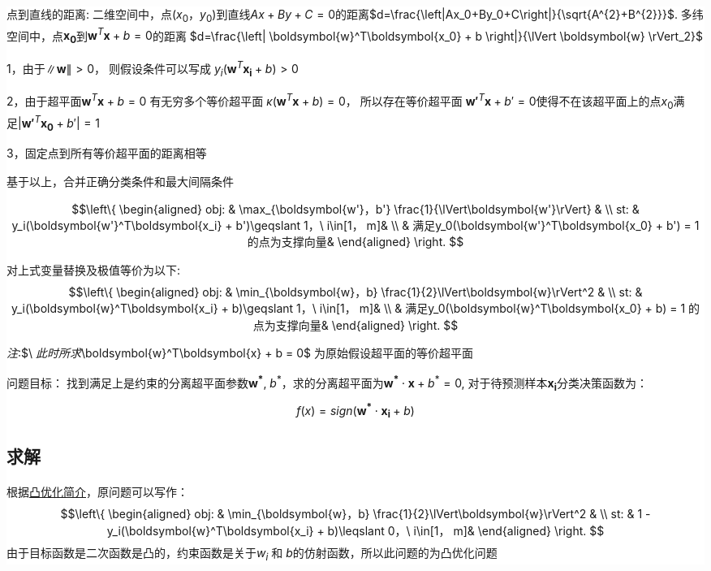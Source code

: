 
点到直线的距离:
二维空间中，点$(x_0， y_0)$到直线$Ax+By+C=0$的距离$d=\frac{\left|Ax_0+By_0+C\right|}{\sqrt{A^{2}+B^{2}}}$.
多纬空间中，点$\boldsymbol{x_0}$到$\boldsymbol{w}^T\boldsymbol{x} + b = 0$的距离  $d=\frac{\left| \boldsymbol{w}^T\boldsymbol{x_0} + b \right|}{\lVert \boldsymbol{w} \rVert_2}$


1，由于$\lVert\boldsymbol{w}\rVert > 0$， 则假设条件可以写成 $y_i(\boldsymbol{w}^T\boldsymbol{x_i} + b) > 0$

2，由于超平面$\boldsymbol{w}^T \boldsymbol{x} + b = 0$ 有无穷多个等价超平面 $\kappa(\boldsymbol{w}^T\boldsymbol{x} + b) = 0$， 所以存在等价超平面 $\boldsymbol{w'}^T\boldsymbol{x} + b' = 0$使得不在该超平面上的点$x_0$满足$\left|\boldsymbol{w'}^T\boldsymbol{x_0} + b'\right| = 1$

3，固定点到所有等价超平面的距离相等

基于以上，合并正确分类条件和最大间隔条件

$$\left\{
\begin{aligned}
obj: &  \max_{\boldsymbol{w'}，b'} \frac{1}{\lVert\boldsymbol{w'}\rVert} & \\
st: & y_i(\boldsymbol{w'}^T\boldsymbol{x_i} + b')\geqslant
 1，\ i\in[1， m]& \\
& 满足y_0(\boldsymbol{w'}^T\boldsymbol{x_0} + b') = 1 的点为支撑向量&
\end{aligned}
\right.
$$

对上式变量替换及极值等价为以下:
$$\left\{
\begin{aligned}
obj: &  \min_{\boldsymbol{w}，b} \frac{1}{2}\lVert\boldsymbol{w}\rVert^2 & \\
st: & y_i(\boldsymbol{w}^T\boldsymbol{x_i} + b)\geqslant
 1，\ i\in[1， m]& \\
& 满足y_0(\boldsymbol{w}^T\boldsymbol{x_0} + b) = 1 的点为支撑向量&
\end{aligned}
\right.
$$

*注*:$\ $此时所求$\boldsymbol{w}^T\boldsymbol{x} + b = 0$ 为原始假设超平面的等价超平面

问题目标：
找到满足上是约束的分离超平面参数$\boldsymbol{w^*}$, $b^*$，求的分离超平面为$\boldsymbol{w^*} \cdot \boldsymbol{x} + b^* = 0$, 对于待预测样本$\boldsymbol{x_i}$分类决策函数为：$$f(x) = sign(\boldsymbol{w^*} \cdot \boldsymbol{x_i} + b)$$


## 求解
根据[凸优化简介](http://reset.pub/2017/03/18/convex-optimization)，原问题可以写作：
$$\left\{
\begin{aligned}
obj: &  \min_{\boldsymbol{w}，b} \frac{1}{2}\lVert\boldsymbol{w}\rVert^2 & \\
st: & 1 - y_i(\boldsymbol{w}^T\boldsymbol{x_i} + b)\leqslant
 0，\ i\in[1， m]&
\end{aligned}
\right.
$$
由于目标函数是二次函数是凸的，约束函数是关于$w_i$ 和 $b$的仿射函数，所以此问题的为凸优化问题
